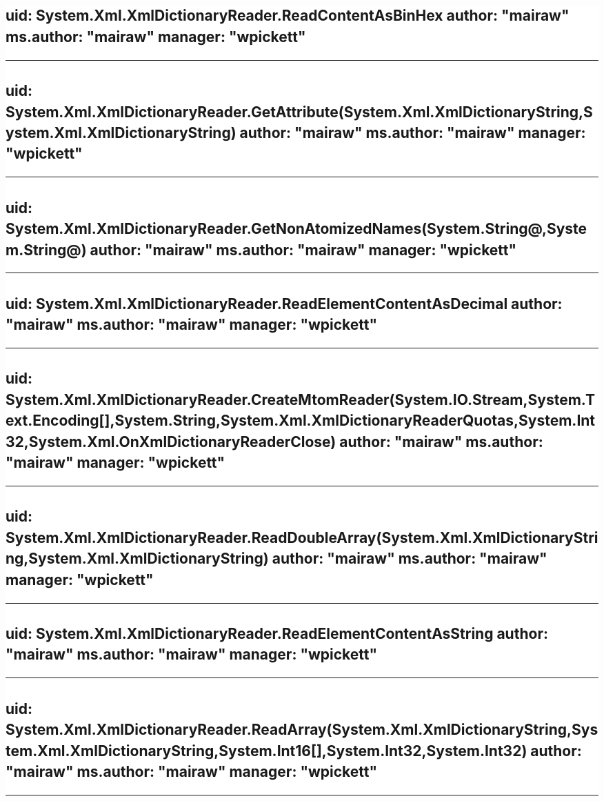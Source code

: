 uid: System.Xml.XmlDictionaryReader.ReadContentAsBinHex
author: "mairaw"
ms.author: "mairaw"
manager: "wpickett"
---

---
uid: System.Xml.XmlDictionaryReader.GetAttribute(System.Xml.XmlDictionaryString,System.Xml.XmlDictionaryString)
author: "mairaw"
ms.author: "mairaw"
manager: "wpickett"
---

---
uid: System.Xml.XmlDictionaryReader.GetNonAtomizedNames(System.String@,System.String@)
author: "mairaw"
ms.author: "mairaw"
manager: "wpickett"
---

---
uid: System.Xml.XmlDictionaryReader.ReadElementContentAsDecimal
author: "mairaw"
ms.author: "mairaw"
manager: "wpickett"
---

---
uid: System.Xml.XmlDictionaryReader.CreateMtomReader(System.IO.Stream,System.Text.Encoding[],System.String,System.Xml.XmlDictionaryReaderQuotas,System.Int32,System.Xml.OnXmlDictionaryReaderClose)
author: "mairaw"
ms.author: "mairaw"
manager: "wpickett"
---

---
uid: System.Xml.XmlDictionaryReader.ReadDoubleArray(System.Xml.XmlDictionaryString,System.Xml.XmlDictionaryString)
author: "mairaw"
ms.author: "mairaw"
manager: "wpickett"
---

---
uid: System.Xml.XmlDictionaryReader.ReadElementContentAsString
author: "mairaw"
ms.author: "mairaw"
manager: "wpickett"
---

---
uid: System.Xml.XmlDictionaryReader.ReadArray(System.Xml.XmlDictionaryString,System.Xml.XmlDictionaryString,System.Int16[],System.Int32,System.Int32)
author: "mairaw"
ms.author: "mairaw"
manager: "wpickett"
---

---